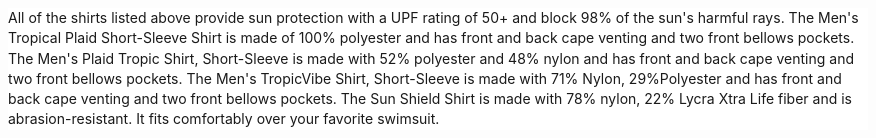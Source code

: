 All of the shirts listed above provide sun protection with a UPF rating of 50+ and block 98% of the sun's harmful rays. The Men's Tropical Plaid Short-Sleeve Shirt is made of 100% polyester and has front and back cape venting and two front bellows pockets. The Men's Plaid Tropic Shirt, Short-Sleeve is made with 52% polyester and 48% nylon and has front and back cape venting and two front bellows pockets. The Men's TropicVibe Shirt, Short-Sleeve is made with 71% Nylon, 29%Polyester and has front and back cape venting and two front bellows pockets. The Sun Shield Shirt is made with 78% nylon, 22% Lycra Xtra Life fiber and is abrasion-resistant. It fits comfortably over your favorite swimsuit.